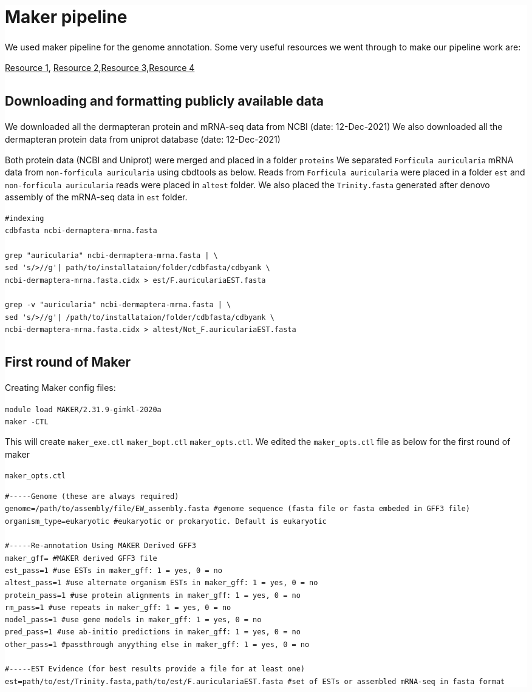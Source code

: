 # Maker pipeline
We used maker pipeline for the genome annotation.
Some very useful resources we went through to make our pipeline work are:

[Resource 1](http://weatherby.genetics.utah.edu/MAKER/wiki/index.php/MAKER_Tutorial_for_WGS_Assembly_and_Annotation_Winter_School_2018#Training_ab_initio_Gene_Predictors), [Resource 2](https://gist.github.com/darencard/bb1001ac1532dd4225b030cf0cd61ce2),[Resource 3](https://bioinformaticsworkbook.org/dataAnalysis/GenomeAnnotation/Intro_To_Maker.html#gsc.tab=0),[Resource 4](https://github.com/guillemylla/Crickets_Genome_Annotation/blob/master/G_bimaculatus/Protein_Coding_Genes.md)

## Downloading and formatting publicly available data
We downloaded all the dermapteran protein and mRNA-seq data from NCBI (date: 12-Dec-2021)
We also downloaded all the dermapteran protein data from uniprot database (date: 12-Dec-2021)

Both protein data (NCBI and Uniprot) were merged and placed in a folder `proteins`
We separated `Forficula auricularia` mRNA data from `non-forficula auricularia` using cbdtools as below. 
Reads from `Forficula auricularia` were placed in a folder `est`
and `non-forficula auricularia` reads were placed in `altest` folder.
We also placed the `Trinity.fasta` generated after denovo assembly of the mRNA-seq data in `est` folder.

```
#indexing 
cdbfasta ncbi-dermaptera-mrna.fasta

grep "auricularia" ncbi-dermaptera-mrna.fasta | \
sed 's/>//g'| path/to/installataion/folder/cdbfasta/cdbyank \
ncbi-dermaptera-mrna.fasta.cidx > est/F.auriculariaEST.fasta

grep -v "auricularia" ncbi-dermaptera-mrna.fasta | \
sed 's/>//g'| /path/to/installataion/folder/cdbfasta/cdbyank \
ncbi-dermaptera-mrna.fasta.cidx > altest/Not_F.auriculariaEST.fasta
```
## First round of Maker
Creating Maker config files:
```
module load MAKER/2.31.9-gimkl-2020a
maker -CTL
```
This will create `maker_exe.ctl` `maker_bopt.ctl` `maker_opts.ctl`.
We edited the `maker_opts.ctl` file as below for the first round of maker

`maker_opts.ctl`
```
#-----Genome (these are always required)
genome=/path/to/assembly/file/EW_assembly.fasta #genome sequence (fasta file or fasta embeded in GFF3 file)
organism_type=eukaryotic #eukaryotic or prokaryotic. Default is eukaryotic

#-----Re-annotation Using MAKER Derived GFF3
maker_gff= #MAKER derived GFF3 file
est_pass=1 #use ESTs in maker_gff: 1 = yes, 0 = no
altest_pass=1 #use alternate organism ESTs in maker_gff: 1 = yes, 0 = no
protein_pass=1 #use protein alignments in maker_gff: 1 = yes, 0 = no
rm_pass=1 #use repeats in maker_gff: 1 = yes, 0 = no
model_pass=1 #use gene models in maker_gff: 1 = yes, 0 = no
pred_pass=1 #use ab-initio predictions in maker_gff: 1 = yes, 0 = no
other_pass=1 #passthrough anyything else in maker_gff: 1 = yes, 0 = no

#-----EST Evidence (for best results provide a file for at least one)
est=path/to/est/Trinity.fasta,path/to/est/F.auriculariaEST.fasta #set of ESTs or assembled mRNA-seq in fasta format
```